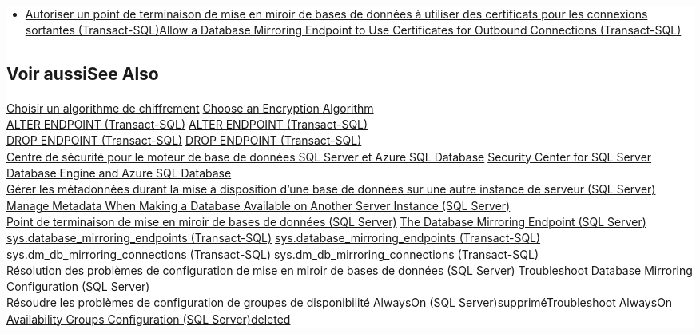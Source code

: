 -   [<span data-ttu-id="36a24-171">Autoriser un point de terminaison de mise en miroir de bases de données à utiliser des certificats pour les connexions sortantes &#40;Transact-SQL&#41;</span><span class="sxs-lookup"><span data-stu-id="36a24-171">Allow a Database Mirroring Endpoint to Use Certificates for Outbound Connections &#40;Transact-SQL&#41;</span></span>](database-mirroring-use-certificates-for-outbound-connections.md)  
  
## <a name="see-also"></a><span data-ttu-id="36a24-172">Voir aussi</span><span class="sxs-lookup"><span data-stu-id="36a24-172">See Also</span></span>  
 <span data-ttu-id="36a24-173">[Choisir un algorithme de chiffrement](../../relational-databases/security/encryption/choose-an-encryption-algorithm.md) </span><span class="sxs-lookup"><span data-stu-id="36a24-173">[Choose an Encryption Algorithm](../../relational-databases/security/encryption/choose-an-encryption-algorithm.md) </span></span>  
 <span data-ttu-id="36a24-174">[ALTER ENDPOINT &#40;Transact-SQL&#41;](/sql/t-sql/statements/alter-endpoint-transact-sql) </span><span class="sxs-lookup"><span data-stu-id="36a24-174">[ALTER ENDPOINT &#40;Transact-SQL&#41;](/sql/t-sql/statements/alter-endpoint-transact-sql) </span></span>  
 <span data-ttu-id="36a24-175">[DROP ENDPOINT &#40;Transact-SQL&#41;](/sql/t-sql/statements/drop-endpoint-transact-sql) </span><span class="sxs-lookup"><span data-stu-id="36a24-175">[DROP ENDPOINT &#40;Transact-SQL&#41;](/sql/t-sql/statements/drop-endpoint-transact-sql) </span></span>  
 <span data-ttu-id="36a24-176">[Centre de sécurité pour le moteur de base de données SQL Server et Azure SQL Database](../../relational-databases/security/security-center-for-sql-server-database-engine-and-azure-sql-database.md) </span><span class="sxs-lookup"><span data-stu-id="36a24-176">[Security Center for SQL Server Database Engine and Azure SQL Database](../../relational-databases/security/security-center-for-sql-server-database-engine-and-azure-sql-database.md) </span></span>  
 <span data-ttu-id="36a24-177">[Gérer les métadonnées durant la mise à disposition d’une base de données sur une autre instance de serveur &#40;SQL Server&#41;](../../relational-databases/databases/manage-metadata-when-making-a-database-available-on-another-server.md) </span><span class="sxs-lookup"><span data-stu-id="36a24-177">[Manage Metadata When Making a Database Available on Another Server Instance &#40;SQL Server&#41;](../../relational-databases/databases/manage-metadata-when-making-a-database-available-on-another-server.md) </span></span>  
 <span data-ttu-id="36a24-178">[Point de terminaison de mise en miroir de bases de données &#40;SQL Server&#41;](the-database-mirroring-endpoint-sql-server.md) </span><span class="sxs-lookup"><span data-stu-id="36a24-178">[The Database Mirroring Endpoint &#40;SQL Server&#41;](the-database-mirroring-endpoint-sql-server.md) </span></span>  
 <span data-ttu-id="36a24-179">[sys.database_mirroring_endpoints &#40;Transact-SQL&#41;](/sql/relational-databases/system-catalog-views/sys-database-mirroring-endpoints-transact-sql) </span><span class="sxs-lookup"><span data-stu-id="36a24-179">[sys.database_mirroring_endpoints &#40;Transact-SQL&#41;](/sql/relational-databases/system-catalog-views/sys-database-mirroring-endpoints-transact-sql) </span></span>  
 <span data-ttu-id="36a24-180">[sys.dm_db_mirroring_connections &#40;Transact-SQL&#41;](/sql/relational-databases/system-dynamic-management-views/database-mirroring-sys-dm-db-mirroring-connections) </span><span class="sxs-lookup"><span data-stu-id="36a24-180">[sys.dm_db_mirroring_connections &#40;Transact-SQL&#41;](/sql/relational-databases/system-dynamic-management-views/database-mirroring-sys-dm-db-mirroring-connections) </span></span>  
 <span data-ttu-id="36a24-181">[Résolution des problèmes de configuration de mise en miroir de bases de données &#40;SQL Server&#41;](troubleshoot-database-mirroring-configuration-sql-server.md) </span><span class="sxs-lookup"><span data-stu-id="36a24-181">[Troubleshoot Database Mirroring Configuration &#40;SQL Server&#41;](troubleshoot-database-mirroring-configuration-sql-server.md) </span></span>  
 [<span data-ttu-id="36a24-182">Résoudre les problèmes de configuration de groupes de disponibilité AlwaysOn &#40;SQL Server&#41;supprimé</span><span class="sxs-lookup"><span data-stu-id="36a24-182">Troubleshoot AlwaysOn Availability Groups Configuration &#40;SQL Server&#41;deleted</span></span>](../availability-groups/windows/troubleshoot-always-on-availability-groups-configuration-sql-server.md)
  
  
